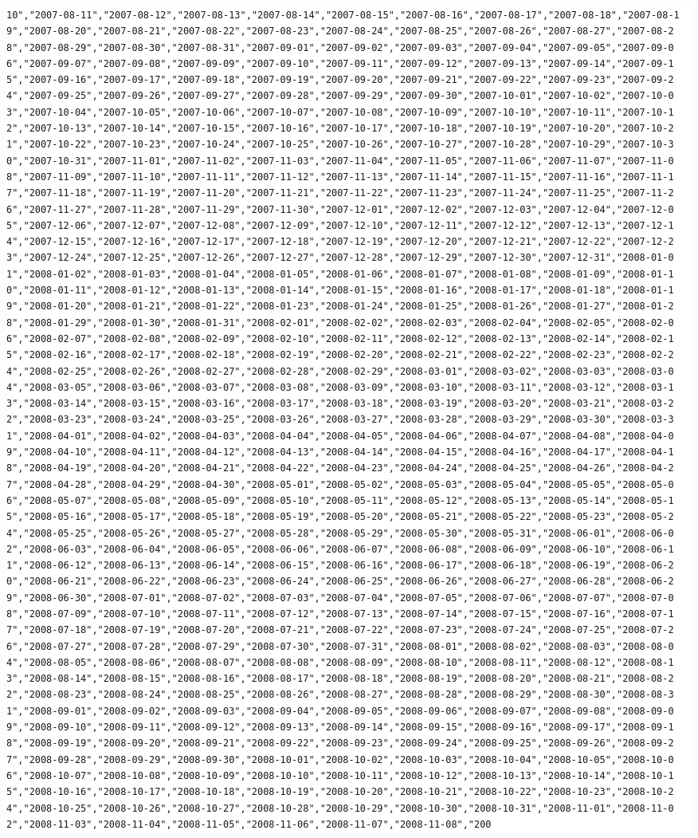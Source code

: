 ```{=html}
10","2007-08-11","2007-08-12","2007-08-13","2007-08-14","2007-08-15","2007-08-16","2007-08-17","2007-08-18","2007-08-19","2007-08-20","2007-08-21","2007-08-22","2007-08-23","2007-08-24","2007-08-25","2007-08-26","2007-08-27","2007-08-28","2007-08-29","2007-08-30","2007-08-31","2007-09-01","2007-09-02","2007-09-03","2007-09-04","2007-09-05","2007-09-06","2007-09-07","2007-09-08","2007-09-09","2007-09-10","2007-09-11","2007-09-12","2007-09-13","2007-09-14","2007-09-15","2007-09-16","2007-09-17","2007-09-18","2007-09-19","2007-09-20","2007-09-21","2007-09-22","2007-09-23","2007-09-24","2007-09-25","2007-09-26","2007-09-27","2007-09-28","2007-09-29","2007-09-30","2007-10-01","2007-10-02","2007-10-03","2007-10-04","2007-10-05","2007-10-06","2007-10-07","2007-10-08","2007-10-09","2007-10-10","2007-10-11","2007-10-12","2007-10-13","2007-10-14","2007-10-15","2007-10-16","2007-10-17","2007-10-18","2007-10-19","2007-10-20","2007-10-21","2007-10-22","2007-10-23","2007-10-24","2007-10-25","2007-10-26","2007-10-27","2007-10-28","2007-10-29","2007-10-30","2007-10-31","2007-11-01","2007-11-02","2007-11-03","2007-11-04","2007-11-05","2007-11-06","2007-11-07","2007-11-08","2007-11-09","2007-11-10","2007-11-11","2007-11-12","2007-11-13","2007-11-14","2007-11-15","2007-11-16","2007-11-17","2007-11-18","2007-11-19","2007-11-20","2007-11-21","2007-11-22","2007-11-23","2007-11-24","2007-11-25","2007-11-26","2007-11-27","2007-11-28","2007-11-29","2007-11-30","2007-12-01","2007-12-02","2007-12-03","2007-12-04","2007-12-05","2007-12-06","2007-12-07","2007-12-08","2007-12-09","2007-12-10","2007-12-11","2007-12-12","2007-12-13","2007-12-14","2007-12-15","2007-12-16","2007-12-17","2007-12-18","2007-12-19","2007-12-20","2007-12-21","2007-12-22","2007-12-23","2007-12-24","2007-12-25","2007-12-26","2007-12-27","2007-12-28","2007-12-29","2007-12-30","2007-12-31","2008-01-01","2008-01-02","2008-01-03","2008-01-04","2008-01-05","2008-01-06","2008-01-07","2008-01-08","2008-01-09","2008-01-10","2008-01-11","2008-01-12","2008-01-13","2008-01-14","2008-01-15","2008-01-16","2008-01-17","2008-01-18","2008-01-19","2008-01-20","2008-01-21","2008-01-22","2008-01-23","2008-01-24","2008-01-25","2008-01-26","2008-01-27","2008-01-28","2008-01-29","2008-01-30","2008-01-31","2008-02-01","2008-02-02","2008-02-03","2008-02-04","2008-02-05","2008-02-06","2008-02-07","2008-02-08","2008-02-09","2008-02-10","2008-02-11","2008-02-12","2008-02-13","2008-02-14","2008-02-15","2008-02-16","2008-02-17","2008-02-18","2008-02-19","2008-02-20","2008-02-21","2008-02-22","2008-02-23","2008-02-24","2008-02-25","2008-02-26","2008-02-27","2008-02-28","2008-02-29","2008-03-01","2008-03-02","2008-03-03","2008-03-04","2008-03-05","2008-03-06","2008-03-07","2008-03-08","2008-03-09","2008-03-10","2008-03-11","2008-03-12","2008-03-13","2008-03-14","2008-03-15","2008-03-16","2008-03-17","2008-03-18","2008-03-19","2008-03-20","2008-03-21","2008-03-22","2008-03-23","2008-03-24","2008-03-25","2008-03-26","2008-03-27","2008-03-28","2008-03-29","2008-03-30","2008-03-31","2008-04-01","2008-04-02","2008-04-03","2008-04-04","2008-04-05","2008-04-06","2008-04-07","2008-04-08","2008-04-09","2008-04-10","2008-04-11","2008-04-12","2008-04-13","2008-04-14","2008-04-15","2008-04-16","2008-04-17","2008-04-18","2008-04-19","2008-04-20","2008-04-21","2008-04-22","2008-04-23","2008-04-24","2008-04-25","2008-04-26","2008-04-27","2008-04-28","2008-04-29","2008-04-30","2008-05-01","2008-05-02","2008-05-03","2008-05-04","2008-05-05","2008-05-06","2008-05-07","2008-05-08","2008-05-09","2008-05-10","2008-05-11","2008-05-12","2008-05-13","2008-05-14","2008-05-15","2008-05-16","2008-05-17","2008-05-18","2008-05-19","2008-05-20","2008-05-21","2008-05-22","2008-05-23","2008-05-24","2008-05-25","2008-05-26","2008-05-27","2008-05-28","2008-05-29","2008-05-30","2008-05-31","2008-06-01","2008-06-02","2008-06-03","2008-06-04","2008-06-05","2008-06-06","2008-06-07","2008-06-08","2008-06-09","2008-06-10","2008-06-11","2008-06-12","2008-06-13","2008-06-14","2008-06-15","2008-06-16","2008-06-17","2008-06-18","2008-06-19","2008-06-20","2008-06-21","2008-06-22","2008-06-23","2008-06-24","2008-06-25","2008-06-26","2008-06-27","2008-06-28","2008-06-29","2008-06-30","2008-07-01","2008-07-02","2008-07-03","2008-07-04","2008-07-05","2008-07-06","2008-07-07","2008-07-08","2008-07-09","2008-07-10","2008-07-11","2008-07-12","2008-07-13","2008-07-14","2008-07-15","2008-07-16","2008-07-17","2008-07-18","2008-07-19","2008-07-20","2008-07-21","2008-07-22","2008-07-23","2008-07-24","2008-07-25","2008-07-26","2008-07-27","2008-07-28","2008-07-29","2008-07-30","2008-07-31","2008-08-01","2008-08-02","2008-08-03","2008-08-04","2008-08-05","2008-08-06","2008-08-07","2008-08-08","2008-08-09","2008-08-10","2008-08-11","2008-08-12","2008-08-13","2008-08-14","2008-08-15","2008-08-16","2008-08-17","2008-08-18","2008-08-19","2008-08-20","2008-08-21","2008-08-22","2008-08-23","2008-08-24","2008-08-25","2008-08-26","2008-08-27","2008-08-28","2008-08-29","2008-08-30","2008-08-31","2008-09-01","2008-09-02","2008-09-03","2008-09-04","2008-09-05","2008-09-06","2008-09-07","2008-09-08","2008-09-09","2008-09-10","2008-09-11","2008-09-12","2008-09-13","2008-09-14","2008-09-15","2008-09-16","2008-09-17","2008-09-18","2008-09-19","2008-09-20","2008-09-21","2008-09-22","2008-09-23","2008-09-24","2008-09-25","2008-09-26","2008-09-27","2008-09-28","2008-09-29","2008-09-30","2008-10-01","2008-10-02","2008-10-03","2008-10-04","2008-10-05","2008-10-06","2008-10-07","2008-10-08","2008-10-09","2008-10-10","2008-10-11","2008-10-12","2008-10-13","2008-10-14","2008-10-15","2008-10-16","2008-10-17","2008-10-18","2008-10-19","2008-10-20","2008-10-21","2008-10-22","2008-10-23","2008-10-24","2008-10-25","2008-10-26","2008-10-27","2008-10-28","2008-10-29","2008-10-30","2008-10-31","2008-11-01","2008-11-02","2008-11-03","2008-11-04","2008-11-05","2008-11-06","2008-11-07","2008-11-08","200
```